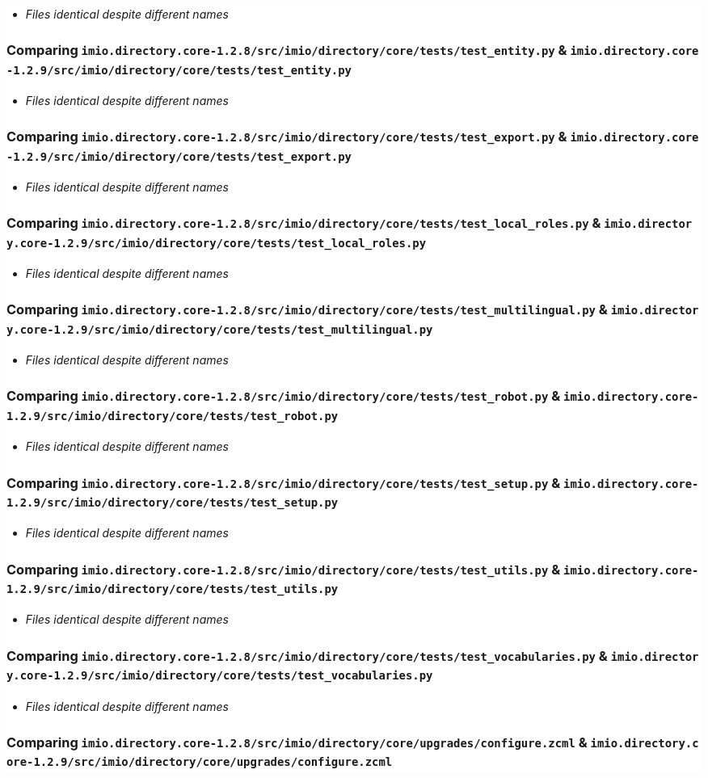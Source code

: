  * *Files identical despite different names*

### Comparing `imio.directory.core-1.2.8/src/imio/directory/core/tests/test_entity.py` & `imio.directory.core-1.2.9/src/imio/directory/core/tests/test_entity.py`

 * *Files identical despite different names*

### Comparing `imio.directory.core-1.2.8/src/imio/directory/core/tests/test_export.py` & `imio.directory.core-1.2.9/src/imio/directory/core/tests/test_export.py`

 * *Files identical despite different names*

### Comparing `imio.directory.core-1.2.8/src/imio/directory/core/tests/test_local_roles.py` & `imio.directory.core-1.2.9/src/imio/directory/core/tests/test_local_roles.py`

 * *Files identical despite different names*

### Comparing `imio.directory.core-1.2.8/src/imio/directory/core/tests/test_multilingual.py` & `imio.directory.core-1.2.9/src/imio/directory/core/tests/test_multilingual.py`

 * *Files identical despite different names*

### Comparing `imio.directory.core-1.2.8/src/imio/directory/core/tests/test_robot.py` & `imio.directory.core-1.2.9/src/imio/directory/core/tests/test_robot.py`

 * *Files identical despite different names*

### Comparing `imio.directory.core-1.2.8/src/imio/directory/core/tests/test_setup.py` & `imio.directory.core-1.2.9/src/imio/directory/core/tests/test_setup.py`

 * *Files identical despite different names*

### Comparing `imio.directory.core-1.2.8/src/imio/directory/core/tests/test_utils.py` & `imio.directory.core-1.2.9/src/imio/directory/core/tests/test_utils.py`

 * *Files identical despite different names*

### Comparing `imio.directory.core-1.2.8/src/imio/directory/core/tests/test_vocabularies.py` & `imio.directory.core-1.2.9/src/imio/directory/core/tests/test_vocabularies.py`

 * *Files identical despite different names*

### Comparing `imio.directory.core-1.2.8/src/imio/directory/core/upgrades/configure.zcml` & `imio.directory.core-1.2.9/src/imio/directory/core/upgrades/configure.zcml`
